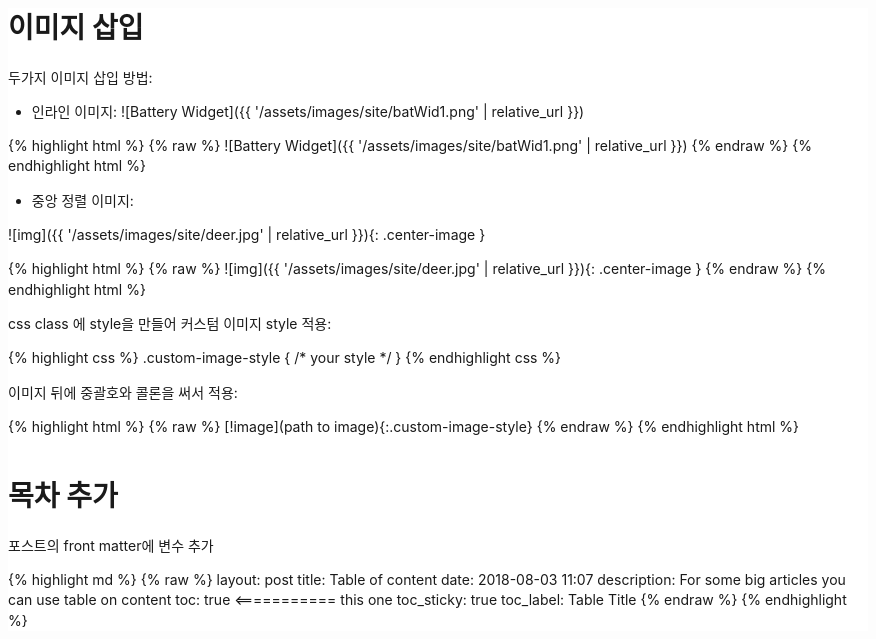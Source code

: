# 이미지 삽입

두가지 이미지 삽입 방법:
 
- 인라인 이미지: ![Battery Widget]({{ '/assets/images/site/batWid1.png' | relative_url }})

{% highlight html %}
{% raw %}
![Battery Widget]({{ '/assets/images/site/batWid1.png' | relative_url }})
{% endraw %}
{% endhighlight html %}

- 중앙 정렬 이미지:
 
![img]({{ '/assets/images/site/deer.jpg' | relative_url }}){: .center-image }

{% highlight html %}
{% raw %}
![img]({{ '/assets/images/site/deer.jpg' | relative_url }}){: .center-image }
{% endraw %}
{% endhighlight html %}

css class 에 style을 만들어 커스텀 이미지 style 적용:

{% highlight css %}
.custom-image-style
{
/* your style */
}
{% endhighlight css %}

이미지 뒤에 중괄호와 콜론을 써서 적용:

{% highlight html %}
{% raw %}
[!image](path to image){:.custom-image-style}
{% endraw %} 
{% endhighlight html %}

# 목차 추가

포스트의 front matter에 변수 추가

{% highlight md %}
{% raw %}
layout: post
title: Table of content
date:   2018-08-03 11:07
description: For some big articles you can use table on content
toc: true           <=========== this one
toc_sticky: true
toc_label: Table Title
{% endraw %}
{% endhighlight %}

